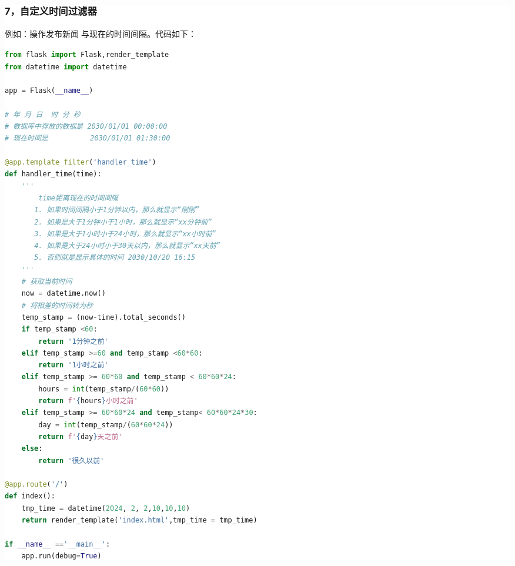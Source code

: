 

### 7，自定义时间过滤器

例如：操作发布新闻 与现在的时间间隔。代码如下：

```python
from flask import Flask,render_template
from datetime import datetime

app = Flask(__name__)

# 年 月 日  时 分 秒
# 数据库中存放的数据是 2030/01/01 00:00:00
# 现在时间是          2030/01/01 01:30:00

@app.template_filter('handler_time')
def handler_time(time):
    '''
        time距离现在的时间间隔
       1. 如果时间间隔小于1分钟以内，那么就显示“刚刚”
       2. 如果是大于1分钟小于1小时，那么就显示“xx分钟前”
       3. 如果是大于1小时小于24小时，那么就显示“xx小时前”
       4. 如果是大于24小时小于30天以内，那么就显示“xx天前”
       5. 否则就是显示具体的时间 2030/10/20 16:15
    '''
    # 获取当前时间
    now = datetime.now()
    # 将相差的时间转为秒
    temp_stamp = (now-time).total_seconds()
    if temp_stamp <60:
        return '1分钟之前'
    elif temp_stamp >=60 and temp_stamp <60*60:
        return '1小时之前'
    elif temp_stamp >= 60*60 and temp_stamp < 60*60*24:
        hours = int(temp_stamp/(60*60))
        return f'{hours}小时之前'
    elif temp_stamp >= 60*60*24 and temp_stamp< 60*60*24*30:
        day = int(temp_stamp/(60*60*24))
        return f'{day}天之前'
    else:
        return '很久以前'

@app.route('/')
def index():
    tmp_time = datetime(2024, 2, 2,10,10,10)
    return render_template('index.html',tmp_time = tmp_time)

if __name__ =='__main__':
    app.run(debug=True)
```

